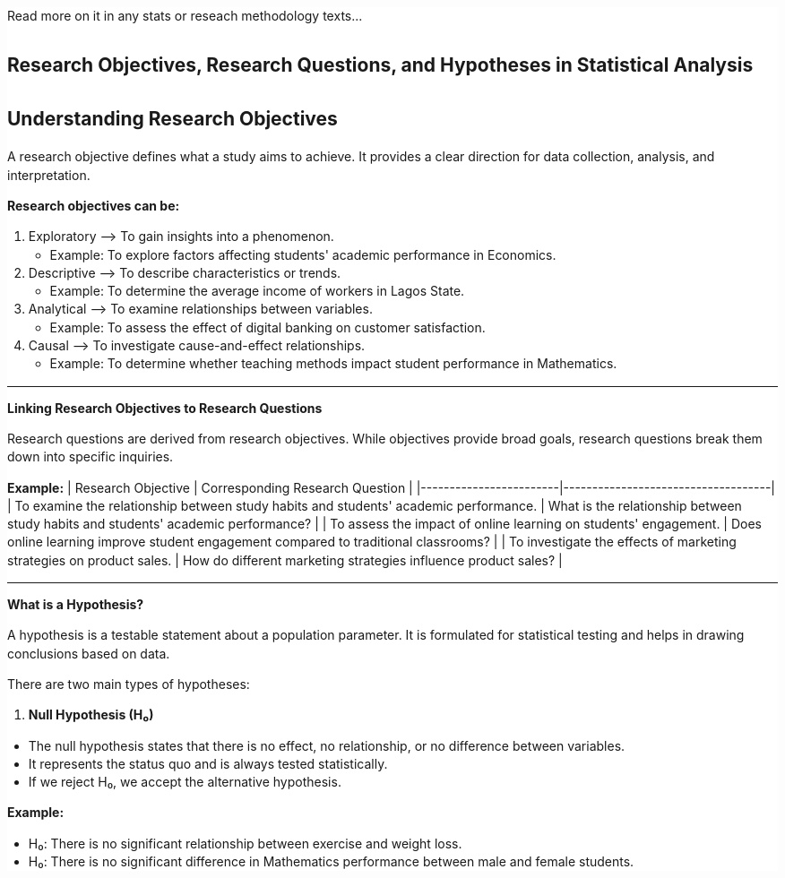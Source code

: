 
Read more on it in any stats or reseach methodology texts...



## Research Objectives, Research Questions, and Hypotheses in Statistical Analysis

## **Understanding Research Objectives**
A research objective defines what a study aims to achieve. It provides a clear direction for data collection, analysis, and interpretation.  

**Research objectives can be:**
1. Exploratory –> To gain insights into a phenomenon.  
   - Example: To explore factors affecting students' academic performance in Economics.  
2. Descriptive –> To describe characteristics or trends.  
   - Example: To determine the average income of workers in Lagos State.  
3. Analytical –> To examine relationships between variables.  
   - Example: To assess the effect of digital banking on customer satisfaction.  
4. Causal –> To investigate cause-and-effect relationships.  
   - Example: To determine whether teaching methods impact student performance in Mathematics.  

---

**Linking Research Objectives to Research Questions**

Research questions are derived from research objectives. While objectives provide broad goals, research questions break them down into specific inquiries.

**Example:**
| Research Objective | Corresponding Research Question |
|------------------------|------------------------------------|
| To examine the relationship between study habits and students' academic performance. | What is the relationship between study habits and students' academic performance? |
| To assess the impact of online learning on students' engagement. | Does online learning improve student engagement compared to traditional classrooms? |
| To investigate the effects of marketing strategies on product sales. | How do different marketing strategies influence product sales? |

---

**What is a Hypothesis?**

A hypothesis is a testable statement about a population parameter. It is formulated for statistical testing and helps in drawing conclusions based on data.  

There are two main types of hypotheses:

1. **Null Hypothesis (H₀)**
- The null hypothesis states that there is no effect, no relationship, or no difference between variables.  
- It represents the status quo and is always tested statistically.  
- If we reject H₀, we accept the alternative hypothesis.

**Example:**  
- H₀: There is no significant relationship between exercise and weight loss.  
- H₀: There is no significant difference in Mathematics performance between male and female students.
